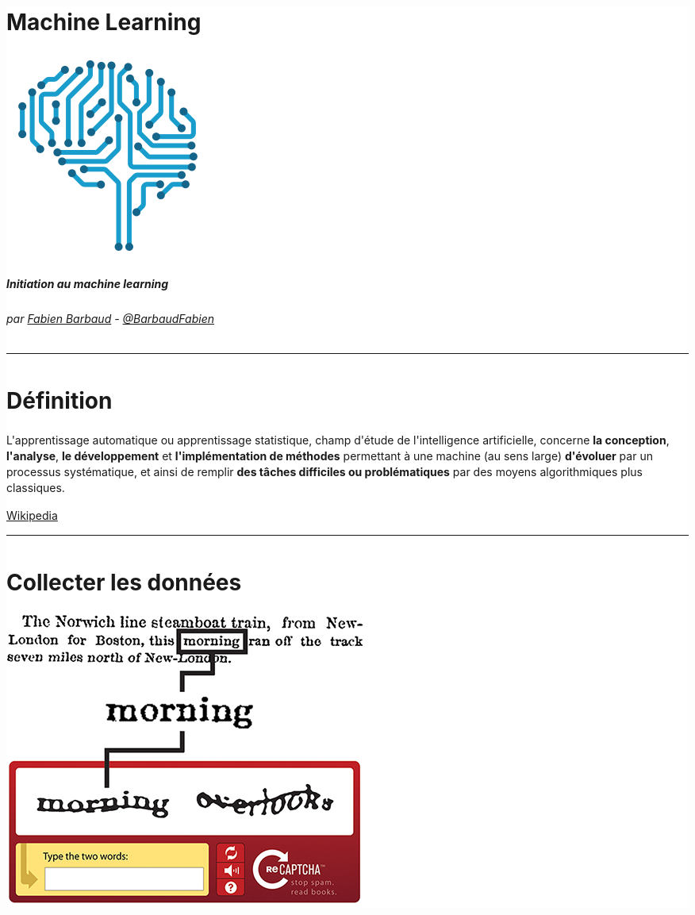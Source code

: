 


Machine Learning
===

![](images/NN.png)

##### Initiation au machine learning

###### par [Fabien Barbaud](fabien.barbaud@timeonegroup.com) - [@BarbaudFabien](https://twitter.com/BarbaudFabien)

---

# Définition

L'apprentissage automatique ou apprentissage statistique, champ d'étude de l'intelligence artificielle, concerne **la conception**, **l'analyse**, **le développement** et **l'implémentation de méthodes** permettant à une machine (au sens large) **d'évoluer** par un processus systématique, et ainsi de remplir **des tâches difficiles ou problématiques** par des moyens algorithmiques plus classiques.

[Wikipedia](https://fr.wikipedia.org/wiki/Apprentissage_automatique)

---

# Collecter les données

![](images/14741229513738_img-2.png)
